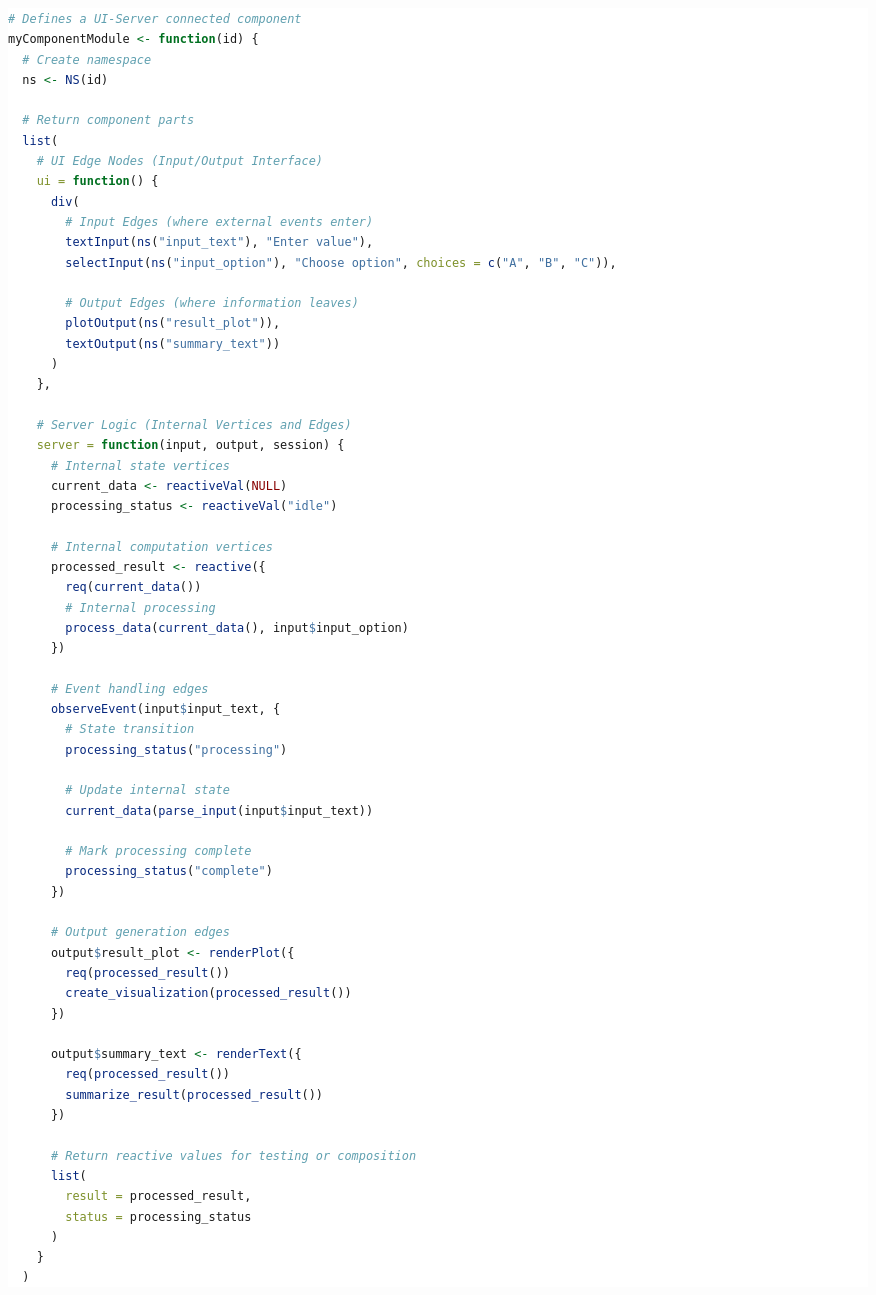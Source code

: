```r
# Defines a UI-Server connected component
myComponentModule <- function(id) {
  # Create namespace
  ns <- NS(id)
  
  # Return component parts
  list(
    # UI Edge Nodes (Input/Output Interface)
    ui = function() {
      div(
        # Input Edges (where external events enter)
        textInput(ns("input_text"), "Enter value"),
        selectInput(ns("input_option"), "Choose option", choices = c("A", "B", "C")),
        
        # Output Edges (where information leaves)
        plotOutput(ns("result_plot")),
        textOutput(ns("summary_text"))
      )
    },
    
    # Server Logic (Internal Vertices and Edges)
    server = function(input, output, session) {
      # Internal state vertices
      current_data <- reactiveVal(NULL)
      processing_status <- reactiveVal("idle")
      
      # Internal computation vertices
      processed_result <- reactive({
        req(current_data())
        # Internal processing
        process_data(current_data(), input$input_option)
      })
      
      # Event handling edges
      observeEvent(input$input_text, {
        # State transition
        processing_status("processing")
        
        # Update internal state
        current_data(parse_input(input$input_text))
        
        # Mark processing complete
        processing_status("complete")
      })
      
      # Output generation edges
      output$result_plot <- renderPlot({
        req(processed_result())
        create_visualization(processed_result())
      })
      
      output$summary_text <- renderText({
        req(processed_result())
        summarize_result(processed_result())
      })
      
      # Return reactive values for testing or composition
      list(
        result = processed_result,
        status = processing_status
      )
    }
  )
```